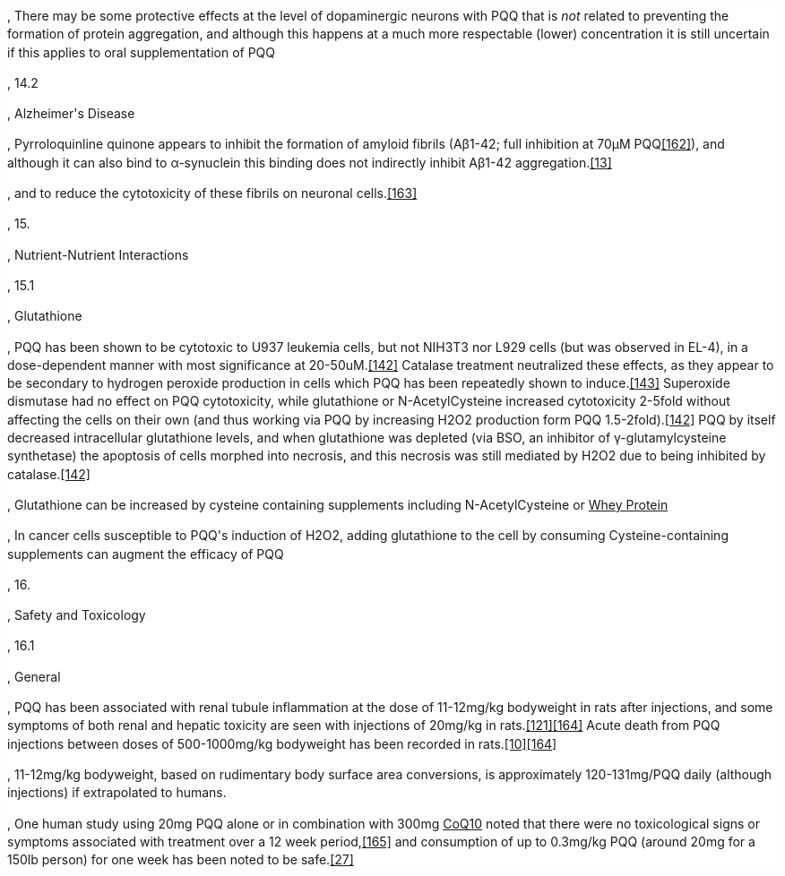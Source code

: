 , There may be some protective effects at the level of dopaminergic neurons with PQQ that is *not* related to preventing the formation of protein aggregation, and although this happens at a much more respectable (lower) concentration it is still uncertain if this applies to oral supplementation of PQQ

, 14.2

, Alzheimer's Disease

, Pyrroloquinline quinone appears to inhibit the formation of amyloid fibrils (Aβ1-42; full inhibition at 70μM PQQ[[162]](#ref-162)), and although it can also bind to α-synuclein this binding does not indirectly inhibit Aβ1-42 aggregation.[[13]](#ref-13)

, and to reduce the cytotoxicity of these fibrils on neuronal cells.[[163]](#ref-163)

, 15.

, Nutrient-Nutrient Interactions

, 15.1

, Glutathione

, PQQ has been shown to be cytotoxic to U937 leukemia cells, but not NIH3T3 nor L929 cells (but was observed in EL-4), in a dose-dependent manner with most significance at 20-50uM.[[142]](#ref-142) Catalase treatment neutralized these effects, as they appear to be secondary to hydrogen peroxide production in cells which PQQ has been repeatedly shown to induce.[[143]](#ref-143) Superoxide dismutase had no effect on PQQ cytotoxicity, while glutathione or N-AcetylCysteine increased cytotoxicity 2-5fold without affecting the cells on their own (and thus working via PQQ by increasing H2O2 production form PQQ 1.5-2fold).[[142]](#ref-142) PQQ by itself decreased intracellular glutathione levels, and when glutathione was depleted (via BSO, an inhibitor of γ-glutamylcysteine synthetase) the apoptosis of cells morphed into necrosis, and this necrosis was still mediated by H2O2 due to being inhibited by catalase.[[142]](#ref-142)

, Glutathione can be increased by cysteine containing supplements including N-AcetylCysteine or [Whey Protein](/supplements/whey-protein/)

, In cancer cells susceptible to PQQ's induction of H2O2, adding glutathione to the cell by consuming Cysteine-containing supplements can augment the efficacy of PQQ

, 16.

, Safety and Toxicology

, 16.1

, General

, PQQ has been associated with renal tubule inflammation at the dose of 11-12mg/kg bodyweight in rats after injections, and some symptoms of both renal and hepatic toxicity are seen with injections of 20mg/kg in rats.[[121]](#ref-121)[[164]](#ref-164) Acute death from PQQ injections between doses of 500-1000mg/kg bodyweight has been recorded in rats.[[10]](#ref-10)[[164]](#ref-164)

, 11-12mg/kg bodyweight, based on rudimentary body surface area conversions, is approximately 120-131mg/PQQ daily (although injections) if extrapolated to humans.

, One human study using 20mg PQQ alone or in combination with 300mg [CoQ10](/supplements/coenzyme-q10/) noted that there were no toxicological signs or symptoms associated with treatment over a 12 week period,[[165]](#ref-165) and consumption of up to 0.3mg/kg PQQ (around 20mg for a 150lb person) for one week has been noted to be safe.[[27]](#ref-27)
